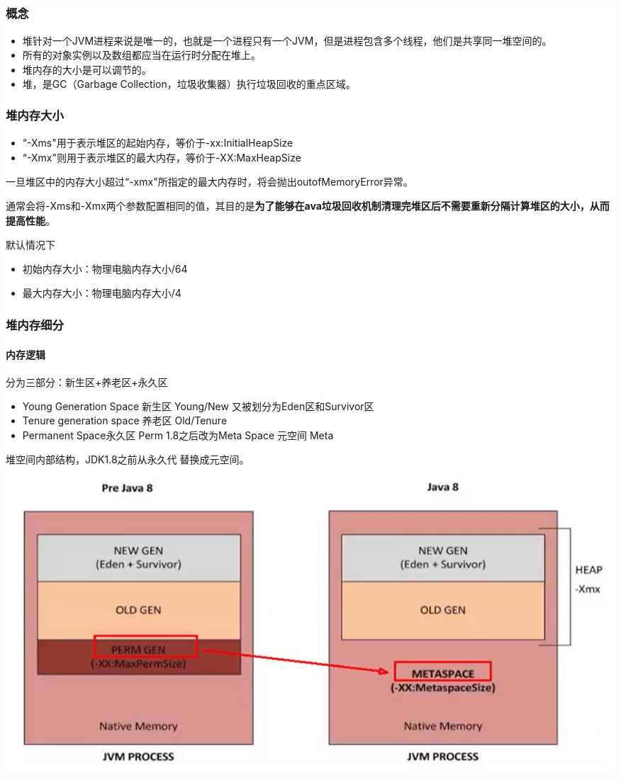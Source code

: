 ### 概念

- 堆针对一个JVM进程来说是唯一的，也就是一个进程只有一个JVM，但是进程包含多个线程，他们是共享同一堆空间的。
- 所有的对象实例以及数组都应当在运行时分配在堆上。
- 堆内存的大小是可以调节的。
- 堆，是GC（Garbage Collection，垃圾收集器）执行垃圾回收的重点区域。

### 堆内存大小

- “-Xms"用于表示堆区的起始内存，等价于-xx:InitialHeapSize
- “-Xmx"则用于表示堆区的最大内存，等价于-XX:MaxHeapSize

一旦堆区中的内存大小超过“-xmx"所指定的最大内存时，将会抛出outofMemoryError异常。

通常会将-Xms和-Xmx两个参数配置相同的值，其目的是**为了能够在ava垃圾回收机制清理完堆区后不需要重新分隔计算堆区的大小，从而提高性能**。

默认情况下

- 初始内存大小：物理电脑内存大小/64

- 最大内存大小：物理电脑内存大小/4

### 堆内存细分

#### 内存逻辑

分为三部分：新生区+养老区+永久区

- Young Generation Space 新生区  Young/New   又被划分为Eden区和Survivor区
- Tenure generation space 养老区 Old/Tenure
- Permanent Space永久区   Perm 1.8之后改为Meta Space  元空间   Meta

堆空间内部结构，JDK1.8之前从永久代  替换成元空间。

![image-20230814221818790](img/JVM-永久代.png)
